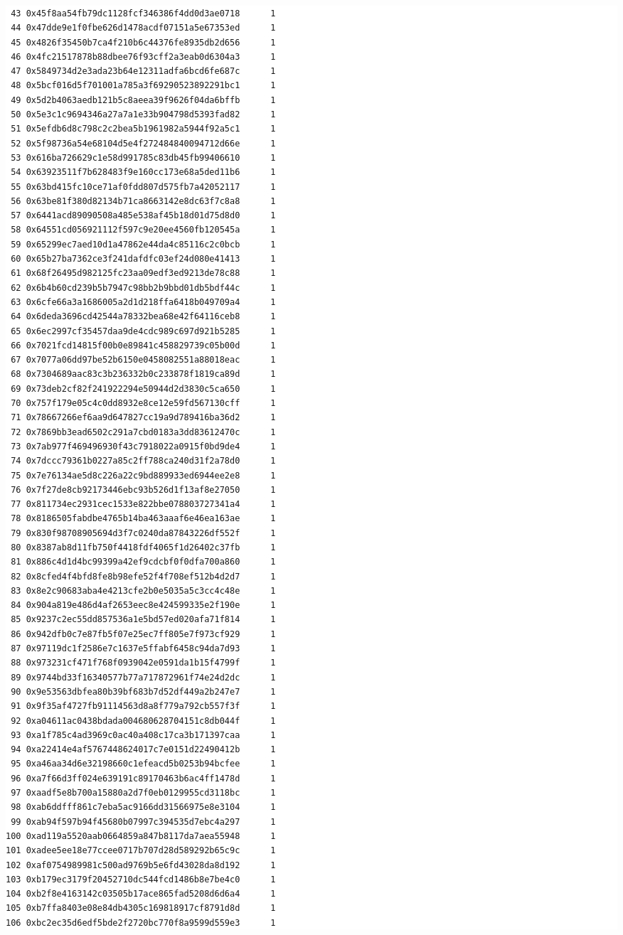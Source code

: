      43 0x45f8aa54fb79dc1128fcf346386f4dd0d3ae0718      1
     44 0x47dde9e1f0fbe626d1478acdf07151a5e67353ed      1
     45 0x4826f35450b7ca4f210b6c44376fe8935db2d656      1
     46 0x4fc21517878b88dbee76f93cff2a3eab0d6304a3      1
     47 0x5849734d2e3ada23b64e12311adfa6bcd6fe687c      1
     48 0x5bcf016d5f701001a785a3f69290523892291bc1      1
     49 0x5d2b4063aedb121b5c8aeea39f9626f04da6bffb      1
     50 0x5e3c1c9694346a27a7a1e33b904798d5393fad82      1
     51 0x5efdb6d8c798c2c2bea5b1961982a5944f92a5c1      1
     52 0x5f98736a54e68104d5e4f272484840094712d66e      1
     53 0x616ba726629c1e58d991785c83db45fb99406610      1
     54 0x63923511f7b628483f9e160cc173e68a5ded11b6      1
     55 0x63bd415fc10ce71af0fdd807d575fb7a42052117      1
     56 0x63be81f380d82134b71ca8663142e8dc63f7c8a8      1
     57 0x6441acd89090508a485e538af45b18d01d75d8d0      1
     58 0x64551cd056921112f597c9e20ee4560fb120545a      1
     59 0x65299ec7aed10d1a47862e44da4c85116c2c0bcb      1
     60 0x65b27ba7362ce3f241dafdfc03ef24d080e41413      1
     61 0x68f26495d982125fc23aa09edf3ed9213de78c88      1
     62 0x6b4b60cd239b5b7947c98bb2b9bbd01db5bdf44c      1
     63 0x6cfe66a3a1686005a2d1d218ffa6418b049709a4      1
     64 0x6deda3696cd42544a78332bea68e42f64116ceb8      1
     65 0x6ec2997cf35457daa9de4cdc989c697d921b5285      1
     66 0x7021fcd14815f00b0e89841c458829739c05b00d      1
     67 0x7077a06dd97be52b6150e0458082551a88018eac      1
     68 0x7304689aac83c3b236332b0c233878f1819ca89d      1
     69 0x73deb2cf82f241922294e50944d2d3830c5ca650      1
     70 0x757f179e05c4c0dd8932e8ce12e59fd567130cff      1
     71 0x78667266ef6aa9d647827cc19a9d789416ba36d2      1
     72 0x7869bb3ead6502c291a7cbd0183a3dd83612470c      1
     73 0x7ab977f469496930f43c7918022a0915f0bd9de4      1
     74 0x7dccc79361b0227a85c2ff788ca240d31f2a78d0      1
     75 0x7e76134ae5d8c226a22c9bd889933ed6944ee2e8      1
     76 0x7f27de8cb92173446ebc93b526d1f13af8e27050      1
     77 0x811734ec2931cec1533e822bbe078803727341a4      1
     78 0x8186505fabdbe4765b14ba463aaaf6e46ea163ae      1
     79 0x830f98708905694d3f7c0240da87843226df552f      1
     80 0x8387ab8d11fb750f4418fdf4065f1d26402c37fb      1
     81 0x886c4d1d4bc99399a42ef9cdcbf0f0dfa700a860      1
     82 0x8cfed4f4bfd8fe8b98efe52f4f708ef512b4d2d7      1
     83 0x8e2c90683aba4e4213cfe2b0e5035a5c3cc4c48e      1
     84 0x904a819e486d4af2653eec8e424599335e2f190e      1
     85 0x9237c2ec55dd857536a1e5bd57ed020afa71f814      1
     86 0x942dfb0c7e87fb5f07e25ec7ff805e7f973cf929      1
     87 0x97119dc1f2586e7c1637e5ffabf6458c94da7d93      1
     88 0x973231cf471f768f0939042e0591da1b15f4799f      1
     89 0x9744bd33f16340577b77a717872961f74e24d2dc      1
     90 0x9e53563dbfea80b39bf683b7d52df449a2b247e7      1
     91 0x9f35af4727fb91114563d8a8f779a792cb557f3f      1
     92 0xa04611ac0438bdada004680628704151c8db044f      1
     93 0xa1f785c4ad3969c0ac40a408c17ca3b171397caa      1
     94 0xa22414e4af5767448624017c7e0151d22490412b      1
     95 0xa46aa34d6e32198660c1efeacd5b0253b94bcfee      1
     96 0xa7f66d3ff024e639191c89170463b6ac4ff1478d      1
     97 0xaadf5e8b700a15880a2d7f0eb0129955cd3118bc      1
     98 0xab6ddfff861c7eba5ac9166dd31566975e8e3104      1
     99 0xab94f597b94f45680b07997c394535d7ebc4a297      1
    100 0xad119a5520aab0664859a847b8117da7aea55948      1
    101 0xadee5ee18e77ccee0717b707d28d589292b65c9c      1
    102 0xaf0754989981c500ad9769b5e6fd43028da8d192      1
    103 0xb179ec3179f20452710dc544fcd1486b8e7be4c0      1
    104 0xb2f8e4163142c03505b17ace865fad5208d6d6a4      1
    105 0xb7ffa8403e08e84db4305c169818917cf8791d8d      1
    106 0xbc2ec35d6edf5bde2f2720bc770f8a9599d559e3      1